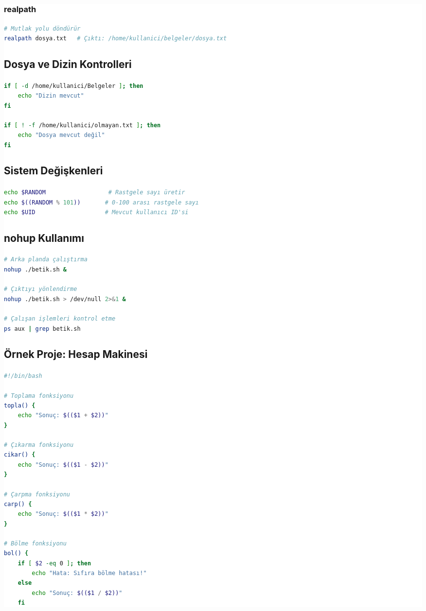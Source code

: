 ### realpath
```bash
# Mutlak yolu döndürür
realpath dosya.txt   # Çıktı: /home/kullanici/belgeler/dosya.txt
```

## Dosya ve Dizin Kontrolleri
```bash
if [ -d /home/kullanici/Belgeler ]; then
    echo "Dizin mevcut"
fi

if [ ! -f /home/kullanici/olmayan.txt ]; then
    echo "Dosya mevcut değil"
fi
```

## Sistem Değişkenleri
```bash
echo $RANDOM                  # Rastgele sayı üretir
echo $((RANDOM % 101))       # 0-100 arası rastgele sayı
echo $UID                    # Mevcut kullanıcı ID'si
```

## nohup Kullanımı
```bash
# Arka planda çalıştırma
nohup ./betik.sh &

# Çıktıyı yönlendirme
nohup ./betik.sh > /dev/null 2>&1 &

# Çalışan işlemleri kontrol etme
ps aux | grep betik.sh
```

## Örnek Proje: Hesap Makinesi
```bash
#!/bin/bash

# Toplama fonksiyonu
topla() {
    echo "Sonuç: $(($1 + $2))"
}

# Çıkarma fonksiyonu
cikar() {
    echo "Sonuç: $(($1 - $2))"
}

# Çarpma fonksiyonu
carp() {
    echo "Sonuç: $(($1 * $2))"
}

# Bölme fonksiyonu
bol() {
    if [ $2 -eq 0 ]; then
        echo "Hata: Sıfıra bölme hatası!"
    else
        echo "Sonuç: $(($1 / $2))"
    fi
```